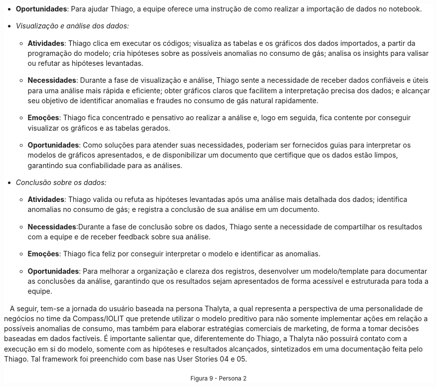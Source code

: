   - **Oportunidades**: Para ajudar Thiago, a equipe oferece uma instrução de como realizar a importação de dados no notebook.

- *Visualização e análise dos dados:*

   - **Atividades**: Thiago clica em executar os códigos; visualiza as tabelas e os gráficos dos dados importados, a partir da programação do modelo; cria hipóteses sobre as possíveis anomalias  no consumo de gás; analisa os insights para valisar ou refutar as hipóteses levantadas.

   - **Necessidades**: Durante a fase de visualização e análise, Thiago sente a necessidade de receber dados confiáveis e úteis para uma análise mais rápida e eficiente; obter gráficos claros que facilitem a interpretação precisa dos dados; e alcançar seu objetivo de identificar anomalias e fraudes no consumo de gás natural rapidamente.

   - **Emoções**: Thiago fica concentrado e pensativo ao realizar a análise e, logo em seguida, fica contente por conseguir visualizar os gráficos e as tabelas gerados.

   - **Oportunidades**: Como soluções para atender suas necessidades, poderiam ser fornecidos guias para interpretar os modelos de gráficos apresentados, e de disponibilizar um documento que certifique que os dados estão limpos, garantindo sua confiabilidade para as análises.

- *Conclusão sobre os dados:*

   - **Atividades**: Thiago valida ou refuta as hipóteses levantadas após uma análise mais detalhada dos dados; identifica anomalias no consumo de gás; e registra a conclusão de sua análise em um documento.

   - **Necessidades**:Durante a fase de conclusão sobre os dados, Thiago sente a necessidade de compartilhar os resultados com a equipe e de receber feedback sobre sua análise.

   - **Emoções**: Thiago fica feliz por conseguir interpretar o modelo e identificar as anomalias.

   - **Oportunidades**: Para melhorar a organização e clareza dos registros, desenvolver um modelo/template para documentar as conclusões da análise, garantindo que os resultados sejam apresentados de forma acessível e estruturada para toda a equipe.

&nbsp;&nbsp;&nbsp;A seguir, tem-se a jornada do usuário baseada na persona Thalyta, a qual representa a perspectiva de uma personalidade de negócios no time da Compass/IOLIT que pretende utilizar o modelo preditivo para não somente implementar ações em relação a possíveis anomalias de consumo, mas também para elaborar estratégias comerciais de marketing, de forma a tomar decisões baseadas em dados factíveis. É importante salientar que, diferentemente do Thiago, a Thalyta não possuirá contato com a execução em si do modelo, somente com as hipóteses e resultados alcançados, sintetizados em uma documentação feita pelo Thiago. Tal framework foi preenchido com base nas User Stories 04 e 05. 

<div align="center">
   
   <sub>Figura 9 - Persona 2 </sub>
